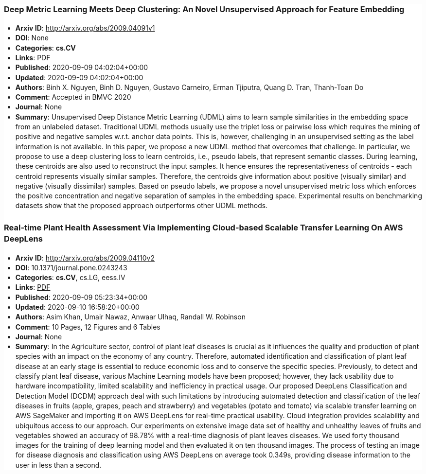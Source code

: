 

### Deep Metric Learning Meets Deep Clustering: An Novel Unsupervised Approach for Feature Embedding
- **Arxiv ID**: http://arxiv.org/abs/2009.04091v1
- **DOI**: None
- **Categories**: **cs.CV**
- **Links**: [PDF](http://arxiv.org/pdf/2009.04091v1)
- **Published**: 2020-09-09 04:02:04+00:00
- **Updated**: 2020-09-09 04:02:04+00:00
- **Authors**: Binh X. Nguyen, Binh D. Nguyen, Gustavo Carneiro, Erman Tjiputra, Quang D. Tran, Thanh-Toan Do
- **Comment**: Accepted in BMVC 2020
- **Journal**: None
- **Summary**: Unsupervised Deep Distance Metric Learning (UDML) aims to learn sample similarities in the embedding space from an unlabeled dataset. Traditional UDML methods usually use the triplet loss or pairwise loss which requires the mining of positive and negative samples w.r.t. anchor data points. This is, however, challenging in an unsupervised setting as the label information is not available. In this paper, we propose a new UDML method that overcomes that challenge. In particular, we propose to use a deep clustering loss to learn centroids, i.e., pseudo labels, that represent semantic classes. During learning, these centroids are also used to reconstruct the input samples. It hence ensures the representativeness of centroids - each centroid represents visually similar samples. Therefore, the centroids give information about positive (visually similar) and negative (visually dissimilar) samples. Based on pseudo labels, we propose a novel unsupervised metric loss which enforces the positive concentration and negative separation of samples in the embedding space. Experimental results on benchmarking datasets show that the proposed approach outperforms other UDML methods.



### Real-time Plant Health Assessment Via Implementing Cloud-based Scalable Transfer Learning On AWS DeepLens
- **Arxiv ID**: http://arxiv.org/abs/2009.04110v2
- **DOI**: 10.1371/journal.pone.0243243
- **Categories**: **cs.CV**, cs.LG, eess.IV
- **Links**: [PDF](http://arxiv.org/pdf/2009.04110v2)
- **Published**: 2020-09-09 05:23:34+00:00
- **Updated**: 2020-09-10 16:58:20+00:00
- **Authors**: Asim Khan, Umair Nawaz, Anwaar Ulhaq, Randall W. Robinson
- **Comment**: 10 Pages, 12 Figures and 6 Tables
- **Journal**: None
- **Summary**: In the Agriculture sector, control of plant leaf diseases is crucial as it influences the quality and production of plant species with an impact on the economy of any country. Therefore, automated identification and classification of plant leaf disease at an early stage is essential to reduce economic loss and to conserve the specific species. Previously, to detect and classify plant leaf disease, various Machine Learning models have been proposed; however, they lack usability due to hardware incompatibility, limited scalability and inefficiency in practical usage. Our proposed DeepLens Classification and Detection Model (DCDM) approach deal with such limitations by introducing automated detection and classification of the leaf diseases in fruits (apple, grapes, peach and strawberry) and vegetables (potato and tomato) via scalable transfer learning on AWS SageMaker and importing it on AWS DeepLens for real-time practical usability. Cloud integration provides scalability and ubiquitous access to our approach. Our experiments on extensive image data set of healthy and unhealthy leaves of fruits and vegetables showed an accuracy of 98.78% with a real-time diagnosis of plant leaves diseases. We used forty thousand images for the training of deep learning model and then evaluated it on ten thousand images. The process of testing an image for disease diagnosis and classification using AWS DeepLens on average took 0.349s, providing disease information to the user in less than a second.

